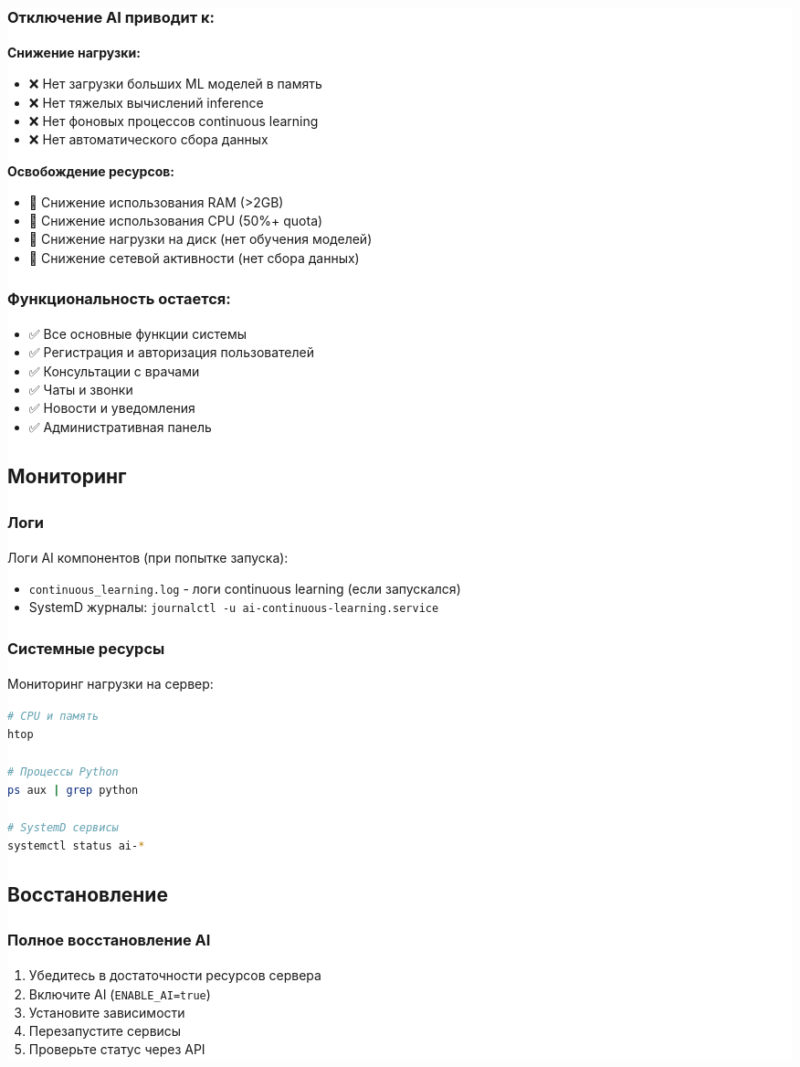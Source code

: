 ### Отключение AI приводит к:

**Снижение нагрузки:**
- ❌ Нет загрузки больших ML моделей в память
- ❌ Нет тяжелых вычислений inference
- ❌ Нет фоновых процессов continuous learning
- ❌ Нет автоматического сбора данных

**Освобождение ресурсов:**
- 🔽 Снижение использования RAM (>2GB)
- 🔽 Снижение использования CPU (50%+ quota)
- 🔽 Снижение нагрузки на диск (нет обучения моделей)
- 🔽 Снижение сетевой активности (нет сбора данных)

### Функциональность остается:

- ✅ Все основные функции системы
- ✅ Регистрация и авторизация пользователей
- ✅ Консультации с врачами
- ✅ Чаты и звонки
- ✅ Новости и уведомления
- ✅ Административная панель

## Мониторинг

### Логи

Логи AI компонентов (при попытке запуска):
- `continuous_learning.log` - логи continuous learning (если запускался)
- SystemD журналы: `journalctl -u ai-continuous-learning.service`

### Системные ресурсы

Мониторинг нагрузки на сервер:
```bash
# CPU и память
htop

# Процессы Python
ps aux | grep python

# SystemD сервисы  
systemctl status ai-*
```

## Восстановление

### Полное восстановление AI

1. Убедитесь в достаточности ресурсов сервера
2. Включите AI (`ENABLE_AI=true`)
3. Установите зависимости
4. Перезапустите сервисы
5. Проверьте статус через API
